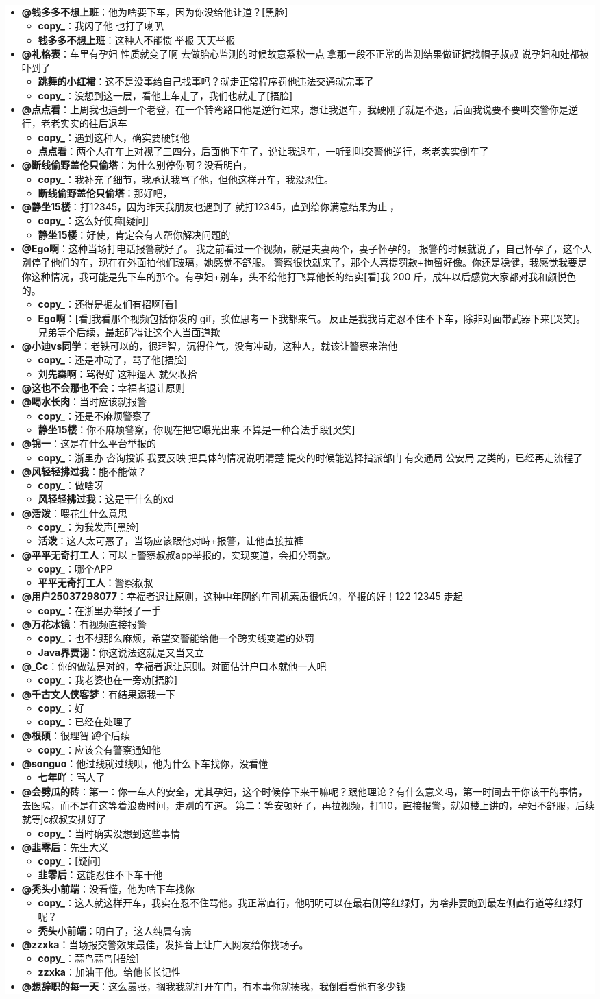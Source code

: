 - **@钱多多不想上班**：他为啥要下车，因为你没给他让道？[黑脸]
  - **copy_**：我闪了他 也打了喇叭
  - **钱多多不想上班**：这种人不能惯 举报 天天举报
- **@礼格表**：车里有孕妇 性质就变了啊 去做胎心监测的时候故意系松一点 拿那一段不正常的监测结果做证据找帽子叔叔 说孕妇和娃都被吓到了
  - **跳舞的小红裙**：这不是没事给自己找事吗？就走正常程序罚他违法交通就完事了
  - **copy_**：没想到这一层，看他上车走了，我们也就走了[捂脸]
- **@点点看**：上周我也遇到一个老登，在一个转弯路口他是逆行过来，想让我退车，我硬刚了就是不退，后面我说要不要叫交警你是逆行，老老实实的往后退车
  - **copy_**：遇到这种人，确实要硬钢他
  - **点点看**：两个人在车上对视了三四分，后面他下车了，说让我退车，一听到叫交警他逆行，老老实实倒车了
- **@断线偷野盖伦只偷塔**：为什么别停你啊？没看明白，
  - **copy_**：我补充了细节，我承认我骂了他，但他这样开车，我没忍住。
  - **断线偷野盖伦只偷塔**：那好吧，
- **@静坐15楼**：打12345，因为昨天我朋友也遇到了 就打12345，直到给你满意结果为止 ，
  - **copy_**：这么好使嘛[疑问]
  - **静坐15楼**：好使，肯定会有人帮你解决问题的
- **@Ego啊**：这种当场打电话报警就好了。 我之前看过一个视频，就是夫妻两个，妻子怀孕的。 报警的时候就说了，自己怀孕了，这个人别停了他们的车，现在在外面拍他们玻璃，她感觉不舒服。 警察很快就来了，那个人喜提罚款+拘留好像。你还是稳健，我感觉我要是你这种情况，我可能是先下车的那个。有孕妇+别车，头不给他打飞算他长的结实[看]我 200 斤，成年以后感觉大家都对我和颜悦色的。
  - **copy_**：还得是掘友们有招啊[看]
  - **Ego啊**：[看]我看那个视频包括你发的 gif，换位思考一下我都来气。 反正是我我肯定忍不住不下车，除非对面带武器下来[哭笑]。兄弟等个后续，最起码得让这个人当面道歉
- **@小迪vs同学**：老铁可以的，很理智，沉得住气，没有冲动，这种人，就该让警察来治他
  - **copy_**：还是冲动了，骂了他[捂脸]
  - **刘先森啊**：骂得好 这种逼人 就欠收拾
- **@这也不会那也不会**：幸福者退让原则
- **@喝水长肉**：当时应该就报警
  - **copy_**：还是不麻烦警察了
  - **静坐15楼**：你不麻烦警察，你现在把它曝光出来 不算是一种合法手段[哭笑]
- **@锦一**：这是在什么平台举报的
  - **copy_**：浙里办 咨询投诉 我要反映 把具体的情况说明清楚 提交的时候能选择指派部门 有交通局 公安局 之类的，已经再走流程了
- **@风轻轻拂过我**：能不能做？
  - **copy_**：做啥呀
  - **风轻轻拂过我**：这是干什么的xd
- **@活泼**：喂花生什么意思
  - **copy_**：为我发声[黑脸]
  - **活泼**：这人太可恶了，当场应该跟他对峙+报警，让他直接拉裤
- **@平平无奇打工人**：可以上警察叔叔app举报的，实现变道，会扣分罚款。
  - **copy_**：哪个APP
  - **平平无奇打工人**：警察叔叔
- **@用户25037298077**：幸福者退让原则，这种中年网约车司机素质很低的，举报的好！122 12345 走起
  - **copy_**：在浙里办举报了一手
- **@万花冰镜**：有视频直接报警
  - **copy_**：也不想那么麻烦，希望交警能给他一个跨实线变道的处罚
  - **Java界贾诩**：你这说法这就是又当又立
- **@_Cc**：你的做法是对的，幸福者退让原则。对面估计户口本就他一人吧
  - **copy_**：我老婆也在一旁劝[捂脸]
- **@千古文人侠客梦**：有结果踢我一下
  - **copy_**：好
  - **copy_**：已经在处理了
- **@根硕**：很理智 蹲个后续
  - **copy_**：应该会有警察通知他
- **@songuo**：他过线就过线呗，他为什么下车找你，没看懂
  - **七年吖**：骂人了
- **@会劈瓜的砖**：第一：你一车人的安全，尤其孕妇，这个时候停下来干嘛呢？跟他理论？有什么意义吗，第一时间去干你该干的事情，去医院，而不是在这等着浪费时间，走别的车道。
第二：等安顿好了，再拉视频，打110，直接报警，就如楼上讲的，孕妇不舒服，后续就等jc叔叔安排好了
  - **copy_**：当时确实没想到这些事情
- **@韭零后**：先生大义
  - **copy_**：[疑问]
  - **韭零后**：这能忍住不下车干他
- **@秃头小前端**：没看懂，他为啥下车找你
  - **copy_**：这人就这样开车，我实在忍不住骂他。我正常直行，他明明可以在最右侧等红绿灯，为啥非要跑到最左侧直行道等红绿灯呢？
  - **秃头小前端**：明白了，这人纯属有病
- **@zzxka**：当场报交警效果最佳，发抖音上让广大网友给你找场子。
  - **copy_**：蒜鸟蒜鸟[捂脸]
  - **zzxka**：加油干他。给他长长记性
- **@想辞职的每一天**：这么嚣张，搁我我就打开车门，有本事你就揍我，我倒看看他有多少钱